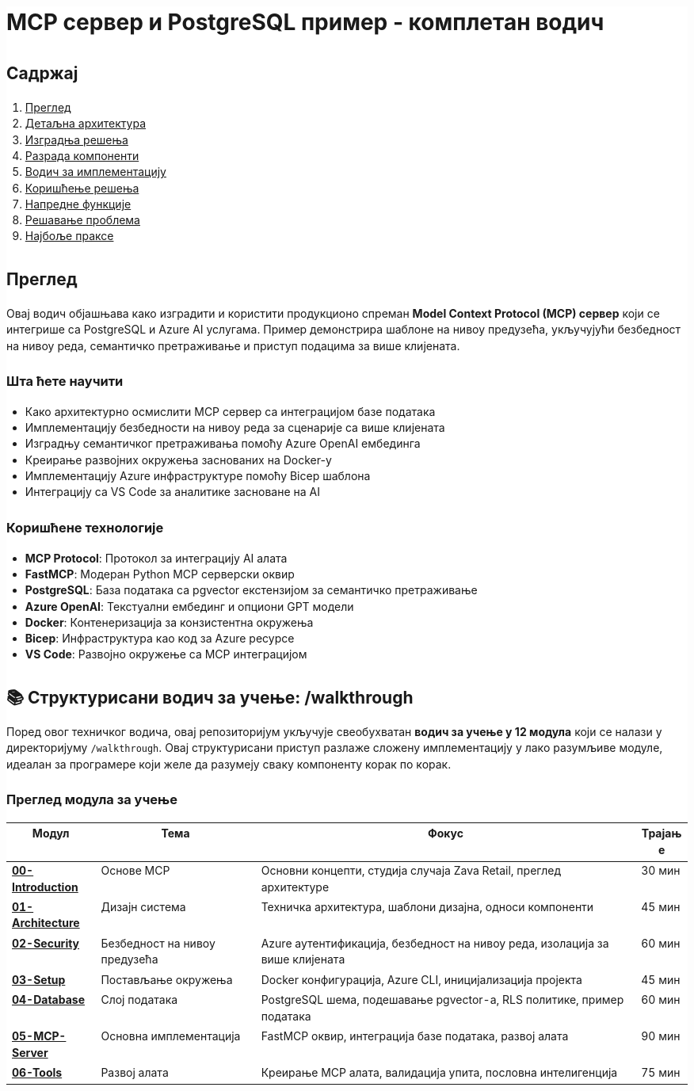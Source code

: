 
# MCP сервер и PostgreSQL пример - комплетан водич

## Садржај
1. [Преглед](../..)
2. [Детаљна архитектура](../..)
3. [Изградња решења](../..)
4. [Разрада компоненти](../..)
5. [Водич за имплементацију](../..)
6. [Коришћење решења](../..)
7. [Напредне функције](../..)
8. [Решавање проблема](../..)
9. [Најбоље праксе](../..)

## Преглед

Овај водич објашњава како изградити и користити продукционо спреман **Model Context Protocol (MCP) сервер** који се интегрише са PostgreSQL и Azure AI услугама. Пример демонстрира шаблоне на нивоу предузећа, укључујући безбедност на нивоу реда, семантичко претраживање и приступ подацима за више клијената.

### Шта ћете научити
- Како архитектурно осмислити MCP сервер са интеграцијом базе података
- Имплементацију безбедности на нивоу реда за сценарије са више клијената
- Изградњу семантичког претраживања помоћу Azure OpenAI ембединга
- Креирање развојних окружења заснованих на Docker-у
- Имплементацију Azure инфраструктуре помоћу Bicep шаблона
- Интеграцију са VS Code за аналитике засноване на AI

### Коришћене технологије
- **MCP Protocol**: Протокол за интеграцију AI алата
- **FastMCP**: Модеран Python MCP серверски оквир
- **PostgreSQL**: База података са pgvector екстензијом за семантичко претраживање
- **Azure OpenAI**: Текстуални ембединг и опциони GPT модели
- **Docker**: Контенеризација за конзистентна окружења
- **Bicep**: Инфраструктура као код за Azure ресурсе
- **VS Code**: Развојно окружење са MCP интеграцијом

## 📚 Структурисани водич за учење: /walkthrough

Поред овог техничког водича, овај репозиторијум укључује свеобухватан **водич за учење у 12 модула** који се налази у директоријуму `/walkthrough`. Овај структурисани приступ разлаже сложену имплементацију у лако разумљиве модуле, идеалан за програмере који желе да разумеју сваку компоненту корак по корак.

### Преглед модула за учење

| Модул | Тема | Фокус | Трајање |
|-------|------|-------|---------|
| **[00-Introduction](walkthrough/00-Introduction/README.md)** | Основе MCP | Основни концепти, студија случаја Zava Retail, преглед архитектуре | 30 мин |
| **[01-Architecture](walkthrough/01-Architecture/README.md)** | Дизајн система | Техничка архитектура, шаблони дизајна, односи компоненти | 45 мин |
| **[02-Security](walkthrough/02-Security/README.md)** | Безбедност на нивоу предузећа | Azure аутентификација, безбедност на нивоу реда, изолација за више клијената | 60 мин |
| **[03-Setup](walkthrough/03-Setup/README.md)** | Постављање окружења | Docker конфигурација, Azure CLI, иницијализација пројекта | 45 мин |
| **[04-Database](walkthrough/04-Database/README.md)** | Слој података | PostgreSQL шема, подешавање pgvector-а, RLS политике, пример података | 60 мин |
| **[05-MCP-Server](walkthrough/05-MCP-Server/README.md)** | Основна имплементација | FastMCP оквир, интеграција базе података, развој алата | 90 мин |
| **[06-Tools](walkthrough/06-Tools/README.md)** | Развој алата | Креирање MCP алата, валидација упита, пословна интелигенција | 75 мин |